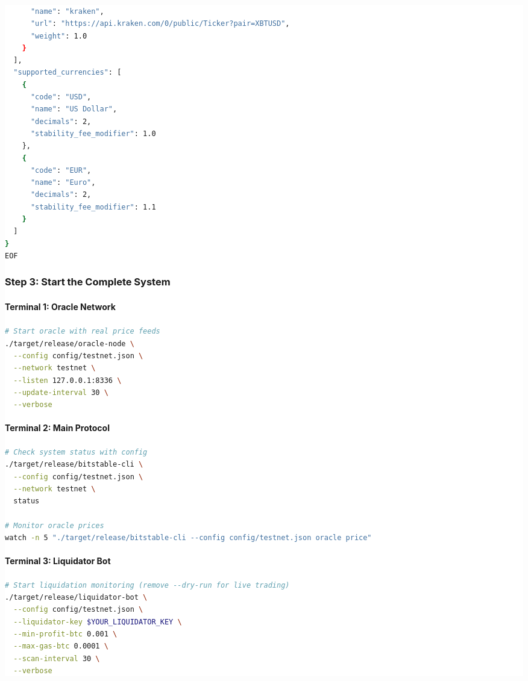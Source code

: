 ```bash
      "name": "kraken",
      "url": "https://api.kraken.com/0/public/Ticker?pair=XBTUSD",
      "weight": 1.0
    }
  ],
  "supported_currencies": [
    {
      "code": "USD",
      "name": "US Dollar",
      "decimals": 2,
      "stability_fee_modifier": 1.0
    },
    {
      "code": "EUR", 
      "name": "Euro",
      "decimals": 2,
      "stability_fee_modifier": 1.1
    }
  ]
}
EOF
```

### Step 3: Start the Complete System

#### Terminal 1: Oracle Network
```bash
# Start oracle with real price feeds
./target/release/oracle-node \
  --config config/testnet.json \
  --network testnet \
  --listen 127.0.0.1:8336 \
  --update-interval 30 \
  --verbose
```

#### Terminal 2: Main Protocol
```bash
# Check system status with config
./target/release/bitstable-cli \
  --config config/testnet.json \
  --network testnet \
  status

# Monitor oracle prices
watch -n 5 "./target/release/bitstable-cli --config config/testnet.json oracle price"
```

#### Terminal 3: Liquidator Bot
```bash
# Start liquidation monitoring (remove --dry-run for live trading)
./target/release/liquidator-bot \
  --config config/testnet.json \
  --liquidator-key $YOUR_LIQUIDATOR_KEY \
  --min-profit-btc 0.001 \
  --max-gas-btc 0.0001 \
  --scan-interval 30 \
  --verbose
```
